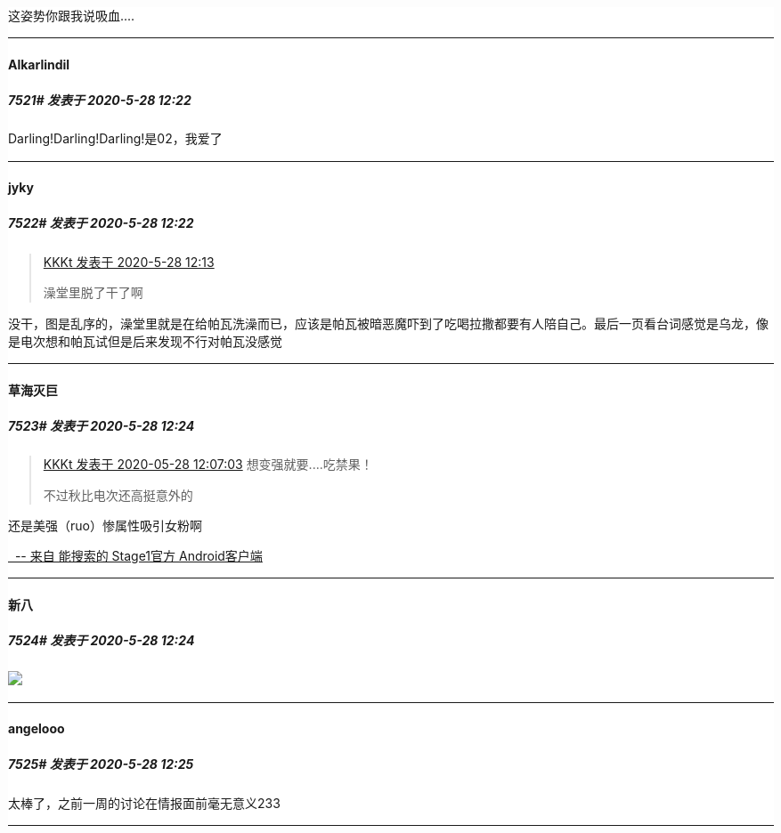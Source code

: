 
这姿势你跟我说吸血....


-----

####  Alkarlindil  
##### 7521#       发表于 2020-5-28 12:22


Darling!Darling!Darling!是02，我爱了


-----

####  jyky  
##### 7522#       发表于 2020-5-28 12:22


<blockquote><a href="httphttps://bbs.saraba1st.com/2b/forum.php?mod=redirect&amp;goto=findpost&amp;pid=47588325&amp;ptid=1794543" target="_blank">KKKt 发表于 2020-5-28 12:13</a>

澡堂里脱了干了啊</blockquote>
没干，图是乱序的，澡堂里就是在给帕瓦洗澡而已，应该是帕瓦被暗恶魔吓到了吃喝拉撒都要有人陪自己。最后一页看台词感觉是乌龙，像是电次想和帕瓦试但是后来发现不行对帕瓦没感觉


-----

####  草海灭巨  
##### 7523#       发表于 2020-5-28 12:24


<blockquote><a href="httphttps://bbs.saraba1st.com/2b/forum.php?mod=redirect&amp;goto=findpost&amp;pid=47588224&amp;ptid=1794543" target="_blank">KKKt 发表于 2020-05-28 12:07:03</a>
想变强就要....吃禁果！

不过秋比电次还高挺意外的</blockquote>还是美强（ruo）惨属性吸引女粉啊

[  -- 来自 能搜索的 Stage1官方 Android客户端](https://www.coolapk.com/apk/140634)


-----

####  新八  
##### 7524#       发表于 2020-5-28 12:24


<img src="https://static.saraba1st.com/image/smiley/face2017/105.png" referrerpolicy="no-referrer">


-----

####  angelooo  
##### 7525#       发表于 2020-5-28 12:25


太棒了，之前一周的讨论在情报面前毫无意义233


-----
